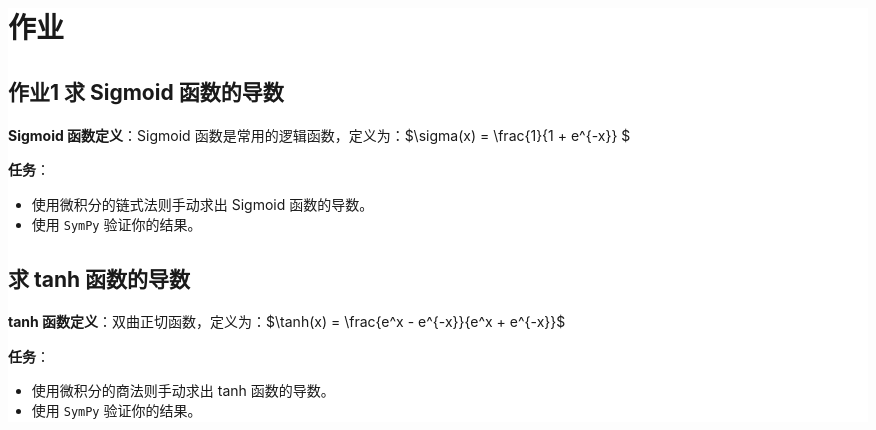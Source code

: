 # 作业

## 作业1 求 Sigmoid 函数的导数

**Sigmoid 函数定义**：Sigmoid 函数是常用的逻辑函数，定义为：$\sigma(x) = \frac{1}{1 + e^{-x}} $

**任务**：

- 使用微积分的链式法则手动求出 Sigmoid 函数的导数。
- 使用 `SymPy` 验证你的结果。

## 求 tanh 函数的导数

**tanh 函数定义**：双曲正切函数，定义为：$\tanh(x) = \frac{e^x - e^{-x}}{e^x + e^{-x}}$

**任务**：

- 使用微积分的商法则手动求出 tanh 函数的导数。
- 使用 `SymPy` 验证你的结果。